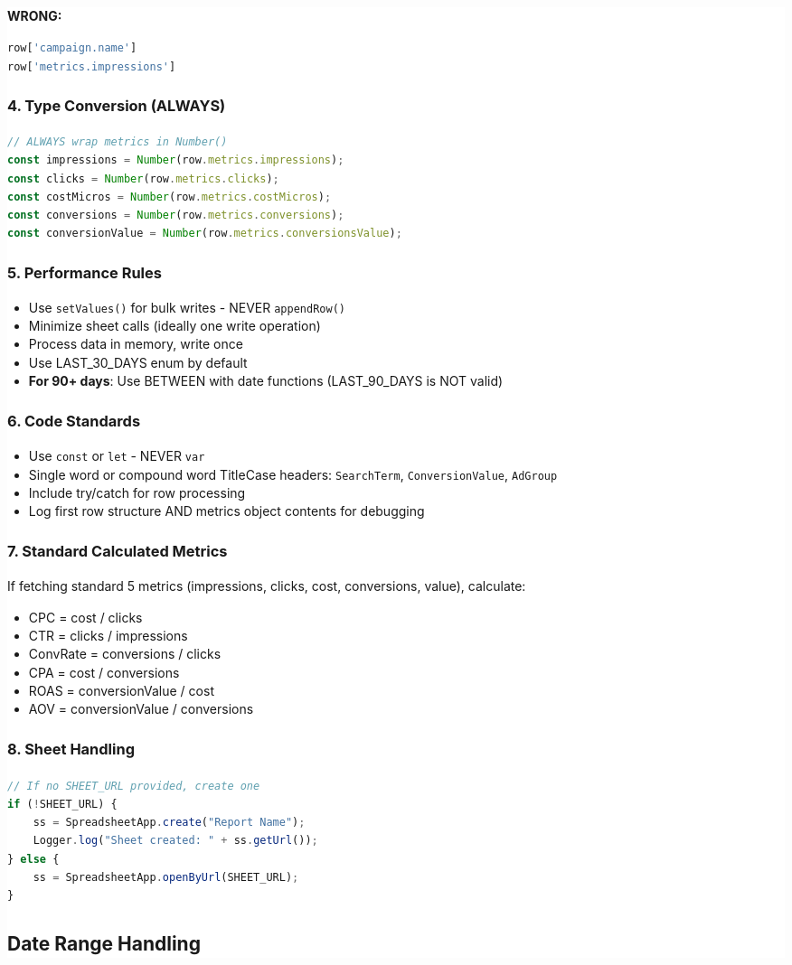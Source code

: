 **WRONG:**
```javascript
row['campaign.name']
row['metrics.impressions']
```

### 4. Type Conversion (ALWAYS)
```javascript
// ALWAYS wrap metrics in Number()
const impressions = Number(row.metrics.impressions);
const clicks = Number(row.metrics.clicks);
const costMicros = Number(row.metrics.costMicros);
const conversions = Number(row.metrics.conversions);
const conversionValue = Number(row.metrics.conversionsValue);
```

### 5. Performance Rules
- Use `setValues()` for bulk writes - NEVER `appendRow()`
- Minimize sheet calls (ideally one write operation)
- Process data in memory, write once
- Use LAST_30_DAYS enum by default
- **For 90+ days**: Use BETWEEN with date functions (LAST_90_DAYS is NOT valid)

### 6. Code Standards
- Use `const` or `let` - NEVER `var`
- Single word or compound word TitleCase headers: `SearchTerm`, `ConversionValue`, `AdGroup`
- Include try/catch for row processing
- Log first row structure AND metrics object contents for debugging

### 7. Standard Calculated Metrics
If fetching standard 5 metrics (impressions, clicks, cost, conversions, value), calculate:
- CPC = cost / clicks
- CTR = clicks / impressions
- ConvRate = conversions / clicks
- CPA = cost / conversions
- ROAS = conversionValue / cost
- AOV = conversionValue / conversions

### 8. Sheet Handling
```javascript
// If no SHEET_URL provided, create one
if (!SHEET_URL) {
    ss = SpreadsheetApp.create("Report Name");
    Logger.log("Sheet created: " + ss.getUrl());
} else {
    ss = SpreadsheetApp.openByUrl(SHEET_URL);
}
```

## Date Range Handling

